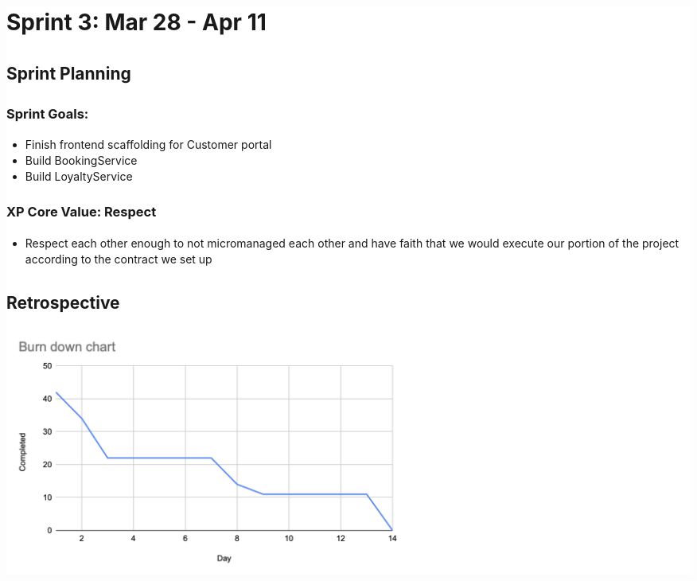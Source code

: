 # Sprint 3: Mar 28 - Apr 11
## Sprint Planning
### Sprint Goals: 
- Finish frontend scaffolding for Customer portal 
- Build BookingService 
- Build LoyaltyService
### XP Core Value: Respect
- Respect each other enough to not micromanaged each other and have faith that we would execute our portion of the project according to the contract we set up

## Retrospective

<img width="500" src="https://github.com/gopinathsjsu/team-project-noidea/blob/main/images/sprint3.png?raw=true" />
